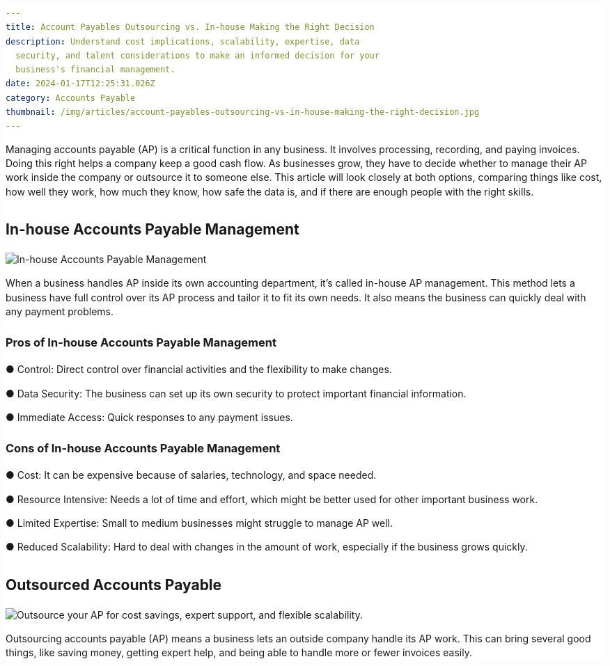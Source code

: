 ```yaml
---
title: Account Payables Outsourcing vs. In-house Making the Right Decision
description: Understand cost implications, scalability, expertise, data
  security, and talent considerations to make an informed decision for your
  business's financial management.
date: 2024-01-17T12:25:31.026Z
category: Accounts Payable
thumbnail: /img/articles/account-payables-outsourcing-vs-in-house-making-the-right-decision.jpg
---
```

Managing accounts payable (AP) is a critical function in any business. It involves processing, recording, and paying invoices. Doing this right helps a company keep a good cash flow. As businesses grow, they have to decide whether to manage their AP work inside the company or outsource it to someone else. This article will look closely at both options, comparing things like cost, how well they work, how much they know, how safe the data is, and if there are enough people with the right skills​.

## In-house Accounts Payable Management

![In-house Accounts Payable Management](/img/articles/in-house-accounts-payable-management.jpg "In-house Accounts Payable Management")

When a business handles AP inside its own accounting department, it’s called in-house AP management. This method lets a business have full control over its AP process and tailor it to fit its own needs. It also means the business can quickly deal with any payment problems.

### Pros of In-house Accounts Payable Management

● Control: Direct control over financial activities and the flexibility to make changes.

● Data Security: The business can set up its own security to protect important financial information.

● Immediate Access: Quick responses to any payment issues.

### Cons of In-house Accounts Payable Management

● Cost: It can be expensive because of salaries, technology, and space needed.

● Resource Intensive: Needs a lot of time and effort, which might be better used for other important business work.

● Limited Expertise: Small to medium businesses might struggle to manage AP well.

● Reduced Scalability: Hard to deal with changes in the amount of work, especially if the business grows quickly.

## Outsourced Accounts Payable

![Outsource your AP for cost savings, expert support, and flexible scalability.](/img/articles/outsourced-accounts-payable.jpg "Outsource your AP for cost savings, expert support, and flexible scalability.")

Outsourcing accounts payable (AP) means a business lets an outside company handle its AP work. This can bring several good things, like saving money, getting expert help, and being able to handle more or fewer invoices easily.
